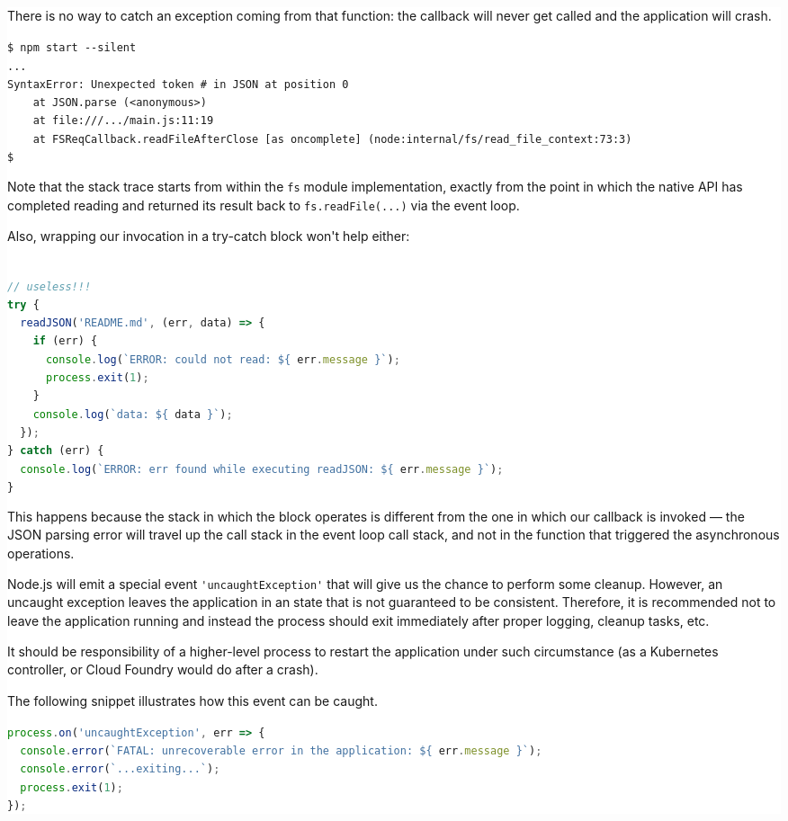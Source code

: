 There is no way to catch an exception coming from that function: the callback will never get called and the application will crash.

```
$ npm start --silent 
...
SyntaxError: Unexpected token # in JSON at position 0
    at JSON.parse (<anonymous>)
    at file:///.../main.js:11:19
    at FSReqCallback.readFileAfterClose [as oncomplete] (node:internal/fs/read_file_context:73:3)
$
```

Note that the stack trace starts from within the `fs` module implementation, exactly from the point in which the native API has completed reading and returned its result back to `fs.readFile(...)` via the event loop.

Also, wrapping our invocation in a try-catch block won't help either:

```javascript

// useless!!!
try {
  readJSON('README.md', (err, data) => {
    if (err) {
      console.log(`ERROR: could not read: ${ err.message }`);
      process.exit(1);
    }
    console.log(`data: ${ data }`);
  });
} catch (err) {
  console.log(`ERROR: err found while executing readJSON: ${ err.message }`);
}
```

This happens because the stack in which the block operates is different from the one in which our callback is invoked &mdash; the JSON parsing error will travel up the call stack in the event loop call stack, and not in the function that triggered the asynchronous operations.

Node.js will emit a special event `'uncaughtException'` that will give us the chance to perform some cleanup. However, an uncaught exception leaves the application in an state that is not guaranteed to be consistent. Therefore, it is recommended not to leave the application running and instead the process should exit immediately after proper logging, cleanup tasks, etc.

It should be responsibility of a higher-level process to restart the application under such circumstance (as a Kubernetes controller, or Cloud Foundry would do after a crash).

The following snippet illustrates how this event can be caught.

```javascript
process.on('uncaughtException', err => {
  console.error(`FATAL: unrecoverable error in the application: ${ err.message }`);
  console.error(`...exiting...`);
  process.exit(1);
});
```

